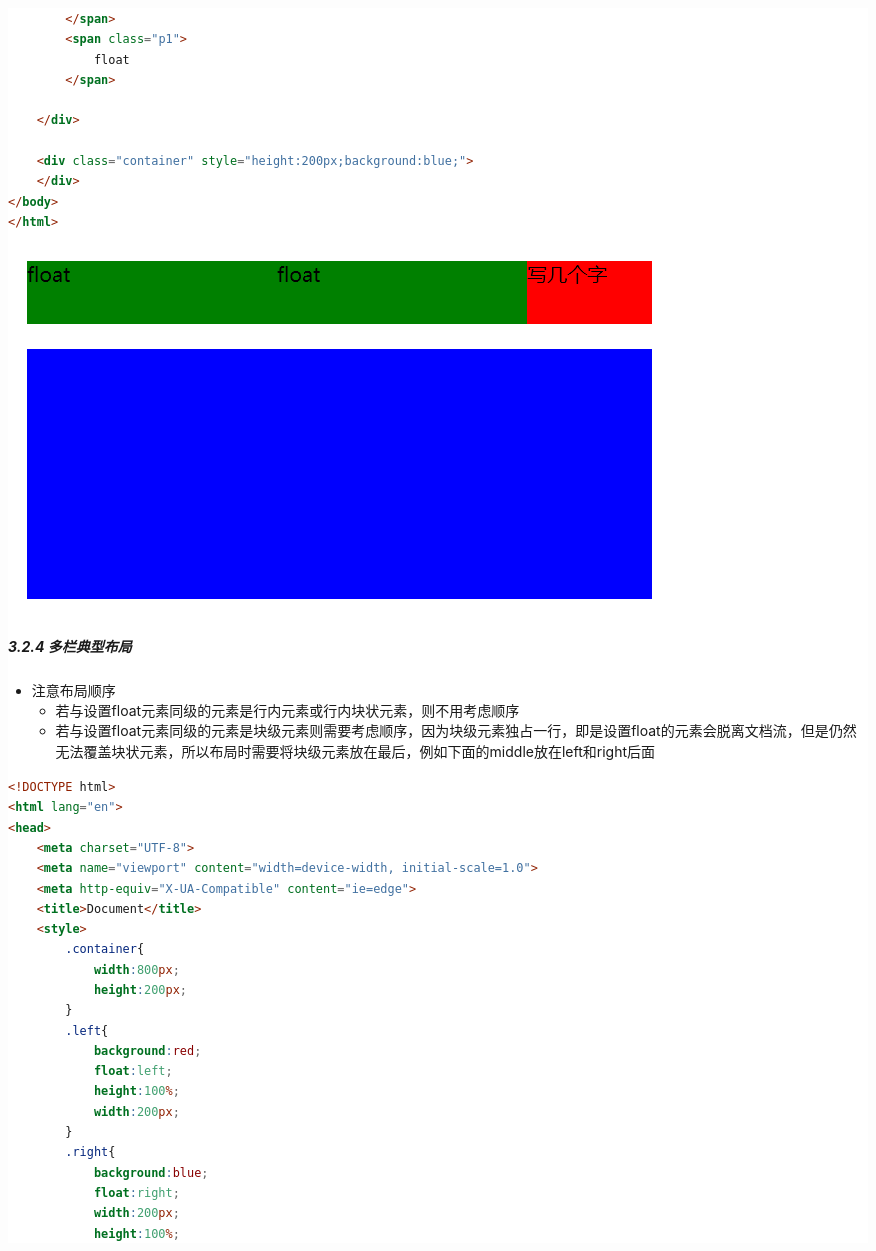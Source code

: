   ```html
          </span>
          <span class="p1">
              float
          </span>
          
      </div>
  
      <div class="container" style="height:200px;background:blue;">
      </div>
  </body>
  </html>
  ```

  ![image-20201122171040743](CSS(0x01)-css常用知识点/image-20201122171040743.png)

##### 3.2.4 多栏典型布局

* 注意布局顺序
  * 若与设置float元素同级的元素是行内元素或行内块状元素，则不用考虑顺序
  * 若与设置float元素同级的元素是块级元素则需要考虑顺序，因为块级元素独占一行，即是设置float的元素会脱离文档流，但是仍然无法覆盖块状元素，所以布局时需要将块级元素放在最后，例如下面的middle放在left和right后面

```html
<!DOCTYPE html>
<html lang="en">
<head>
    <meta charset="UTF-8">
    <meta name="viewport" content="width=device-width, initial-scale=1.0">
    <meta http-equiv="X-UA-Compatible" content="ie=edge">
    <title>Document</title>
    <style>
        .container{
            width:800px;
            height:200px;
        }
        .left{
            background:red;
            float:left;
            height:100%; 
            width:200px;
        }
        .right{
            background:blue;
            float:right;
            width:200px;
            height:100%;
```